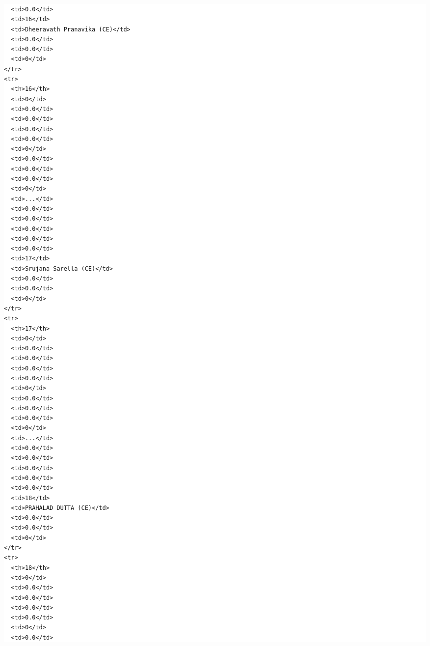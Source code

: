       <td>0.0</td>
      <td>16</td>
      <td>Dheeravath Pranavika (CE)</td>
      <td>0.0</td>
      <td>0.0</td>
      <td>0</td>
    </tr>
    <tr>
      <th>16</th>
      <td>0</td>
      <td>0.0</td>
      <td>0.0</td>
      <td>0.0</td>
      <td>0.0</td>
      <td>0</td>
      <td>0.0</td>
      <td>0.0</td>
      <td>0.0</td>
      <td>0</td>
      <td>...</td>
      <td>0.0</td>
      <td>0.0</td>
      <td>0.0</td>
      <td>0.0</td>
      <td>0.0</td>
      <td>17</td>
      <td>Srujana Sarella (CE)</td>
      <td>0.0</td>
      <td>0.0</td>
      <td>0</td>
    </tr>
    <tr>
      <th>17</th>
      <td>0</td>
      <td>0.0</td>
      <td>0.0</td>
      <td>0.0</td>
      <td>0.0</td>
      <td>0</td>
      <td>0.0</td>
      <td>0.0</td>
      <td>0.0</td>
      <td>0</td>
      <td>...</td>
      <td>0.0</td>
      <td>0.0</td>
      <td>0.0</td>
      <td>0.0</td>
      <td>0.0</td>
      <td>18</td>
      <td>PRAHALAD DUTTA (CE)</td>
      <td>0.0</td>
      <td>0.0</td>
      <td>0</td>
    </tr>
    <tr>
      <th>18</th>
      <td>0</td>
      <td>0.0</td>
      <td>0.0</td>
      <td>0.0</td>
      <td>0.0</td>
      <td>0</td>
      <td>0.0</td>